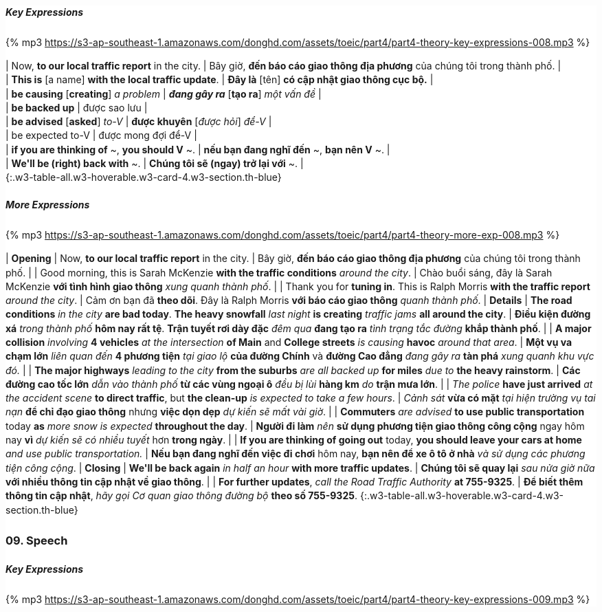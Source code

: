 ##### Key Expressions

{% mp3 https://s3-ap-southeast-1.amazonaws.com/donghd.com/assets/toeic/part4/part4-theory-key-expressions-008.mp3 %}

|	Now, **to our local traffic report** in the city.	|	Bây giờ, **đến báo cáo giao thông địa phương** của chúng tôi trong thành phố.	|	
|	**This is** [a name] **with the local traffic update**. 	|	**Đây là** [tên] **có cập nhật giao thông cục bộ.**	|	
|	**be causing** [**creating**] *a problem*	|	***đang gây ra*** [**tạo ra**] *một vấn đề*	|	
|	**be backed up**	|	được sao lưu	|	
|	**be advised** [**asked**] *to-V*	|	**được khuyên** [*được hỏi*] *để-V*	|	
|	be expected to-V	|	được mong đợi để-V	|	
|	**if you are thinking of** ~, **you should V** ~.	|	**nếu bạn đang nghĩ đến** ~, **bạn nên V** ~.	|	
|	**We'll be (right) back with** ~.	|	**Chúng tôi sẽ (ngay) trở lại với** ~.	|	
{:.w3-table-all.w3-hoverable.w3-card-4.w3-section.th-blue}

##### More Expressions

{% mp3 https://s3-ap-southeast-1.amazonaws.com/donghd.com/assets/toeic/part4/part4-theory-more-exp-008.mp3 %}

|	**Opening**	|	Now, **to our local traffic report** in the city.	|	Bây giờ, **đến báo cáo giao thông địa phương** của chúng tôi trong thành phố.
|		|	Good morning, this is Sarah McKenzie **with the traffic conditions** *around the city*.	|	Chào buổi sáng, đây là Sarah McKenzie **với tình hình giao thông** *xung quanh thành phố*.
|		|	Thank you for **tuning in**. This is Ralph Morris **with the traffic report** *around the city*.	|	Cảm ơn bạn đã **theo dõi**. Đây là Ralph Morris **với báo cáo giao thông** *quanh thành phố*.
|	**Details**	|	**The road conditions** *in the city* **are bad today**. **The heavy snowfall** *last night* **is creating** *traffic jams* **all around the city**.	|	**Điều kiện đường xá** *trong thành phố* **hôm nay rất tệ**. **Trận tuyết rơi dày đặc** *đêm qua* **đang tạo ra** *tình trạng tắc đường* **khắp thành phố**.
|		|	**A major collision** *involving* **4 vehicles** *at the intersection* **of Main** and **College streets** *is causing* **havoc** *around that area*.	|	**Một vụ va chạm lớn** *liên quan đến* **4 phương tiện** *tại giao lộ* **của đường Chính** và **đường Cao đẳng** *đang gây ra* **tàn phá** *xung quanh khu vực đó.*
|		|	**The major highways** *leading to the city* **from the suburbs** *are all backed up* **for miles** *due to* **the heavy rainstorm**.	|	**Các đường cao tốc lớn** *dẫn vào thành phố* **từ các vùng ngoại ô** *đều bị lùi* **hàng km** *do* **trận mưa lớn**.
|		|	*The police* **have just arrived** *at the accident scene* **to direct traffic**, but **the clean-up** *is expected to take a few hours*.	|	*Cảnh sát* **vừa có mặt** *tại hiện trường vụ tai nạn* **để chỉ đạo giao thông** nhưng **việc dọn dẹp** *dự kiến ​​sẽ mất vài giờ*.
|		|	**Commuters** *are advised* **to use public transportation** today **as** *more snow is expected* **throughout the day**.	|	**Người đi làm** *nên* **sử dụng phương tiện giao thông công cộng** ngay hôm nay **vì** *dự kiến ​​sẽ có nhiều tuyết* hơn **trong ngày**.
|		|	**If you are thinking of going out** today, **you should leave your cars at home** *and use public transportation.*	|	**Nếu bạn đang nghĩ đến việc đi chơi** hôm nay, **bạn nên để xe ô tô ở nhà** *và sử dụng các phương tiện công cộng*.
|	**Closing**	|	**We'll be back again** *in half an hour* **with more traffic updates**.	|	**Chúng tôi sẽ quay lại** *sau nửa giờ nữa* **với nhiều thông tin cập nhật về giao thông**.
|		|	**For further updates**, *call the Road Traffic Authority* **at 755-9325**.	|	**Để biết thêm thông tin cập nhật**, *hãy gọi Cơ quan giao thông đường bộ* **theo số 755-9325**.
{:.w3-table-all.w3-hoverable.w3-card-4.w3-section.th-blue}

### 09. Speech

##### Key Expressions

{% mp3 https://s3-ap-southeast-1.amazonaws.com/donghd.com/assets/toeic/part4/part4-theory-key-expressions-009.mp3 %}
